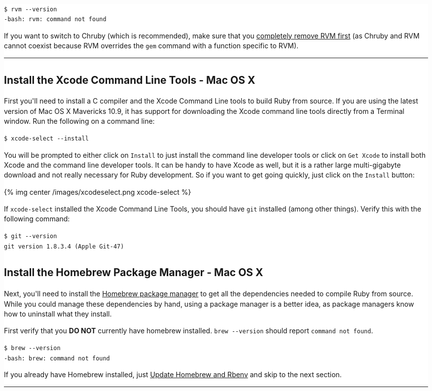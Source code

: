     $ rvm --version
    -bash: rvm: command not found

If you want to switch to Chruby (which is recommended), make sure that you
[completely remove RVM first](http://stackoverflow.com/questions/3558656/how-can-i-remove-rvm-ruby-version-manager-from-my-system)
(as Chruby and RVM cannot coexist because RVM overrides the `gem` command with
a function specific to RVM).

- - -

Install the Xcode Command Line Tools - Mac OS X
-----------------------------------------------

First you'll need to install a C compiler and the Xcode Command Line tools
to build Ruby from source.  If you are using the latest version of Mac OS X
Mavericks 10.9, it has support for downloading the Xcode command line tools
directly from a Terminal window.  Run the following on a command line:

    $ xcode-select --install

You will be prompted to either click on `Install` to just install the command
line developer tools or click on `Get Xcode` to install both Xcode and the
command line developer tools.  It can be handy to have Xcode as well, but
it is a rather large multi-gigabyte download and not really necessary for
Ruby development.  So if you want to get going quickly, just click on the
`Install` button:

{% img center /images/xcodeselect.png xcode-select %}

If `xcode-select` installed the Xcode Command Line Tools, you should have
`git` installed (among other things).  Verify this with the following
command:

    $ git --version
    git version 1.8.3.4 (Apple Git-47)

Install the Homebrew Package Manager - Mac OS X
-----------------------------------------------

Next, you'll need to install the [Homebrew package manager](http://brew.sh/)
to get all the dependencies needed to compile Ruby from source.  While you
could manage these dependencies by hand, using a package manager is a better
idea, as package managers know how to uninstall what they install.

First verify that you __DO NOT__ currently have homebrew installed.
`brew --version` should report `command not found`.

    $ brew --version
    -bash: brew: command not found

If you already have Homebrew installed, just
[Update Homebrew and Rbenv](http://misheska.com/blog/2013/06/15/using-rbenv-to-manage-multiple-versions-of-ruby/#upgrade-rbenv---mac-os-x)
and skip to the next section.

- - -
